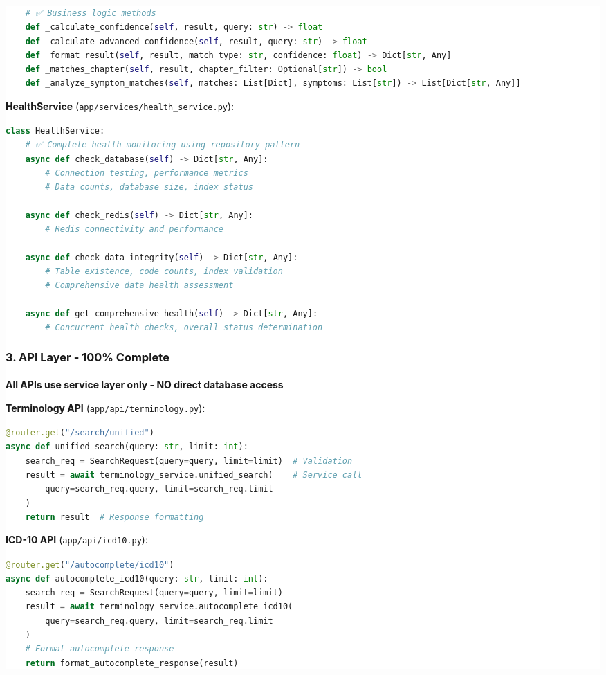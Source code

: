 ```python
    # ✅ Business logic methods
    def _calculate_confidence(self, result, query: str) -> float
    def _calculate_advanced_confidence(self, result, query: str) -> float
    def _format_result(self, result, match_type: str, confidence: float) -> Dict[str, Any]
    def _matches_chapter(self, result, chapter_filter: Optional[str]) -> bool
    def _analyze_symptom_matches(self, matches: List[Dict], symptoms: List[str]) -> List[Dict[str, Any]]
```

**HealthService** (`app/services/health_service.py`):
```python
class HealthService:
    # ✅ Complete health monitoring using repository pattern
    async def check_database(self) -> Dict[str, Any]:
        # Connection testing, performance metrics
        # Data counts, database size, index status
    
    async def check_redis(self) -> Dict[str, Any]:
        # Redis connectivity and performance
    
    async def check_data_integrity(self) -> Dict[str, Any]:
        # Table existence, code counts, index validation
        # Comprehensive data health assessment
    
    async def get_comprehensive_health(self) -> Dict[str, Any]:
        # Concurrent health checks, overall status determination
```

### 3. **API Layer** - 100% Complete

**All APIs use service layer only - NO direct database access**

**Terminology API** (`app/api/terminology.py`):
```python
@router.get("/search/unified")
async def unified_search(query: str, limit: int):
    search_req = SearchRequest(query=query, limit=limit)  # Validation
    result = await terminology_service.unified_search(    # Service call
        query=search_req.query, limit=search_req.limit
    )
    return result  # Response formatting
```

**ICD-10 API** (`app/api/icd10.py`):
```python
@router.get("/autocomplete/icd10")
async def autocomplete_icd10(query: str, limit: int):
    search_req = SearchRequest(query=query, limit=limit)
    result = await terminology_service.autocomplete_icd10(
        query=search_req.query, limit=search_req.limit
    )
    # Format autocomplete response
    return format_autocomplete_response(result)
```

